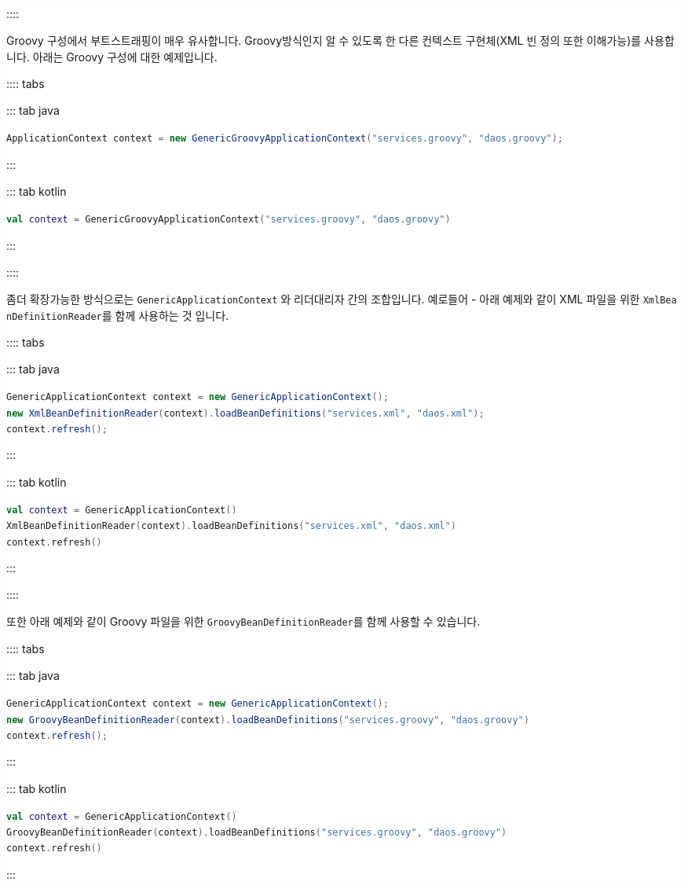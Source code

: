 ::::

Groovy 구성에서 부트스트래핑이 매우 유사합니다.
Groovy방식인지 알 수 있도록 한 다른 컨텍스트 구현체(XML 빈 정의 또한 이해가능)를 사용합니다.
아래는 Groovy 구성에 대한 예제입니다.

:::: tabs

::: tab java
``` java
ApplicationContext context = new GenericGroovyApplicationContext("services.groovy", "daos.groovy");
```
:::

::: tab kotlin
``` kotlin
val context = GenericGroovyApplicationContext("services.groovy", "daos.groovy")
```
:::

::::

좀더 확장가능한 방식으로는 ```GenericApplicationContext``` 와 리더대리자 간의 조합입니다.
예로들어 - 아래 예제와 같이 XML 파일을 위한 ```XmlBeanDefinitionReader```를 함께 사용하는 것 입니다.

:::: tabs

::: tab java
``` java
GenericApplicationContext context = new GenericApplicationContext();
new XmlBeanDefinitionReader(context).loadBeanDefinitions("services.xml", "daos.xml");
context.refresh();
```
:::

::: tab kotlin
``` kotlin
val context = GenericApplicationContext()
XmlBeanDefinitionReader(context).loadBeanDefinitions("services.xml", "daos.xml")
context.refresh()
```
:::

::::

또한 아래 예제와 같이 Groovy 파일을 위한 ````GroovyBeanDefinitionReader````를 함께 사용할 수 있습니다.

:::: tabs

::: tab java
``` java
GenericApplicationContext context = new GenericApplicationContext();
new GroovyBeanDefinitionReader(context).loadBeanDefinitions("services.groovy", "daos.groovy")
context.refresh();
```
:::

::: tab kotlin
``` kotlin
val context = GenericApplicationContext()
GroovyBeanDefinitionReader(context).loadBeanDefinitions("services.groovy", "daos.groovy")
context.refresh()
```
:::
